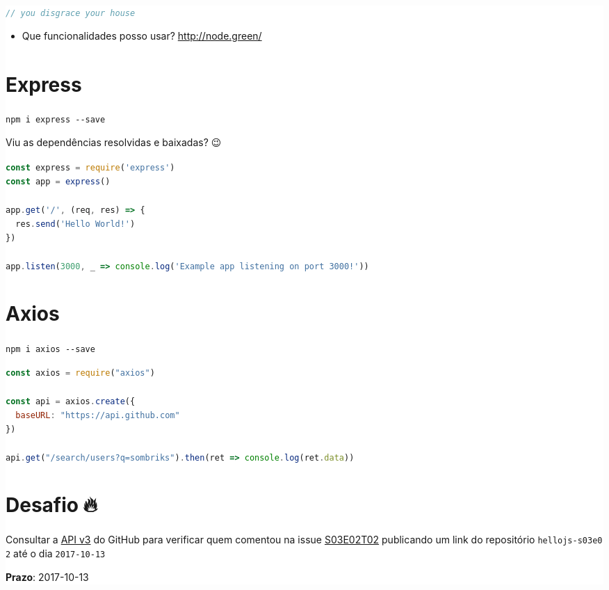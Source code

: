 ```javascript
// you disgrace your house
```

- Que funcionalidades posso usar? http://node.green/

# Express

`npm i express --save`

Viu as dependências resolvidas e baixadas? :wink:

```javascript
const express = require('express')
const app = express()

app.get('/', (req, res) => {
  res.send('Hello World!')
})

app.listen(3000, _ => console.log('Example app listening on port 3000!'))
```

# Axios

`npm i axios --save`

```javascript
const axios = require("axios")

const api = axios.create({
  baseURL: "https://api.github.com"
})

api.get("/search/users?q=sombriks").then(ret => console.log(ret.data))
```

# Desafio :fire:

Consultar a [API v3](https://developer.github.com/v3/) do GitHub para verificar quem comentou na issue [S03E02T02](https://github.com/seita-ifce/hello-js-v3/issues/11) publicando um link do repositório `hellojs-s03e02` até o dia `2017-10-13`

**Prazo**: 2017-10-13
